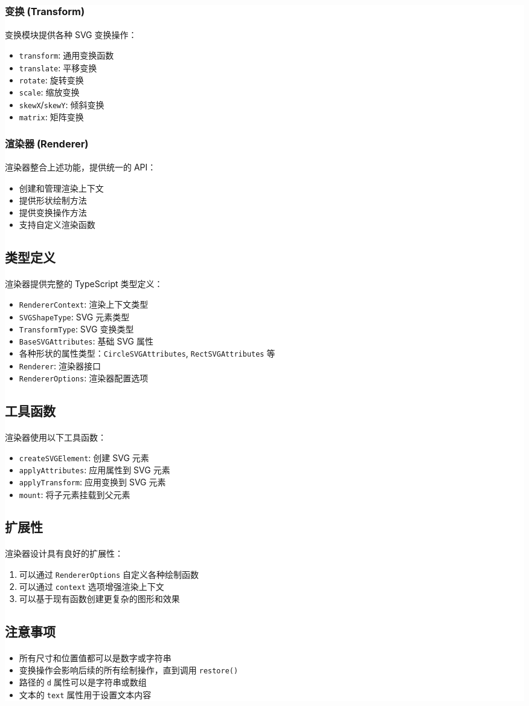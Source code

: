 ### 变换 (Transform)

变换模块提供各种 SVG 变换操作：

- `transform`: 通用变换函数
- `translate`: 平移变换
- `rotate`: 旋转变换
- `scale`: 缩放变换
- `skewX`/`skewY`: 倾斜变换
- `matrix`: 矩阵变换

### 渲染器 (Renderer)

渲染器整合上述功能，提供统一的 API：

- 创建和管理渲染上下文
- 提供形状绘制方法
- 提供变换操作方法
- 支持自定义渲染函数

## 类型定义

渲染器提供完整的 TypeScript 类型定义：

- `RendererContext`: 渲染上下文类型
- `SVGShapeType`: SVG 元素类型
- `TransformType`: SVG 变换类型
- `BaseSVGAttributes`: 基础 SVG 属性
- 各种形状的属性类型：`CircleSVGAttributes`, `RectSVGAttributes` 等
- `Renderer`: 渲染器接口
- `RendererOptions`: 渲染器配置选项

## 工具函数

渲染器使用以下工具函数：

- `createSVGElement`: 创建 SVG 元素
- `applyAttributes`: 应用属性到 SVG 元素
- `applyTransform`: 应用变换到 SVG 元素
- `mount`: 将子元素挂载到父元素

## 扩展性

渲染器设计具有良好的扩展性：

1. 可以通过 `RendererOptions` 自定义各种绘制函数
2. 可以通过 `context` 选项增强渲染上下文
3. 可以基于现有函数创建更复杂的图形和效果

## 注意事项

- 所有尺寸和位置值都可以是数字或字符串
- 变换操作会影响后续的所有绘制操作，直到调用 `restore()`
- 路径的 `d` 属性可以是字符串或数组
- 文本的 `text` 属性用于设置文本内容